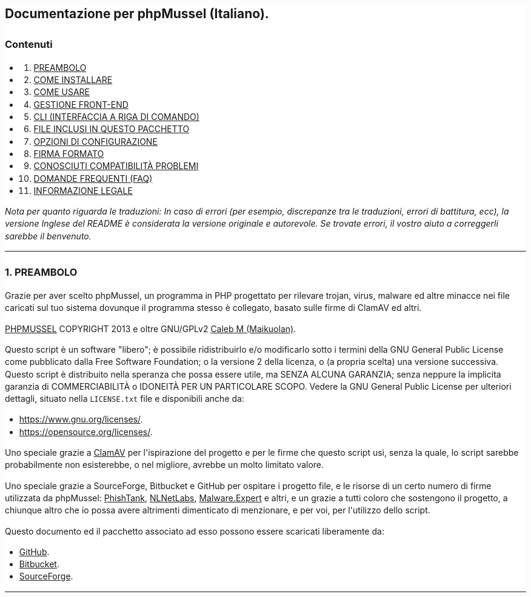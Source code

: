 ## Documentazione per phpMussel (Italiano).

### Contenuti
- 1. [PREAMBOLO](#SECTION1)
- 2. [COME INSTALLARE](#SECTION2)
- 3. [COME USARE](#SECTION3)
- 4. [GESTIONE FRONT-END](#SECTION4)
- 5. [CLI (INTERFACCIA A RIGA DI COMANDO)](#SECTION5)
- 6. [FILE INCLUSI IN QUESTO PACCHETTO](#SECTION6)
- 7. [OPZIONI DI CONFIGURAZIONE](#SECTION7)
- 8. [FIRMA FORMATO](#SECTION8)
- 9. [CONOSCIUTI COMPATIBILITÀ PROBLEMI](#SECTION9)
- 10. [DOMANDE FREQUENTI (FAQ)](#SECTION10)
- 11. [INFORMAZIONE LEGALE](#SECTION11)

*Nota per quanto riguarda le traduzioni: In caso di errori (per esempio, discrepanze tra le traduzioni, errori di battitura, ecc), la versione Inglese del README è considerata la versione originale e autorevole. Se trovate errori, il vostro aiuto a correggerli sarebbe il benvenuto.*

---


### 1. <a name="SECTION1"></a>PREAMBOLO

Grazie per aver scelto phpMussel, un programma in PHP progettato per rilevare trojan, virus, malware ed altre minacce nei file caricati sul tuo sistema dovunque il programma stesso è collegato, basato sulle firme di ClamAV ed altri.

[PHPMUSSEL](https://phpmussel.github.io/) COPYRIGHT 2013 e oltre GNU/GPLv2 [Caleb M (Maikuolan)](https://github.com/Maikuolan).

Questo script è un software "libero"; è possibile ridistribuirlo e/o modificarlo sotto i termini della GNU General Public License come pubblicato dalla Free Software Foundation; o la versione 2 della licenza, o (a propria scelta) una versione successiva. Questo script è distribuito nella speranza che possa essere utile, ma SENZA ALCUNA GARANZIA; senza neppure la implicita garanzia di COMMERCIABILITÀ o IDONEITÀ PER UN PARTICOLARE SCOPO. Vedere la GNU General Public License per ulteriori dettagli, situato nella `LICENSE.txt` file e disponibili anche da:
- <https://www.gnu.org/licenses/>.
- <https://opensource.org/licenses/>.

Uno speciale grazie a [ClamAV](https://www.clamav.net/) per l'ispirazione del progetto e per le firme che questo script usi, senza la quale, lo script sarebbe probabilmente non esisterebbe, o nel migliore, avrebbe un molto limitato valore.

Uno speciale grazie a SourceForge, Bitbucket e GitHub per ospitare i progetto file, e le risorse di un certo numero di firme utilizzata da phpMussel: [PhishTank](https://www.phishtank.com/), [NLNetLabs](https://nlnetlabs.nl/), [Malware.Expert](https://malware.expert/) e altri, e un grazie a tutti coloro che sostengono il progetto, a chiunque altro che io possa avere altrimenti dimenticato di menzionare, e per voi, per l'utilizzo dello script.

Questo documento ed il pacchetto associato ad esso possono essere scaricati liberamente da:
- [GitHub](https://github.com/phpMussel/phpMussel).
- [Bitbucket](https://bitbucket.org/Maikuolan/phpmussel).
- [SourceForge](https://sourceforge.net/projects/phpmussel/).

---